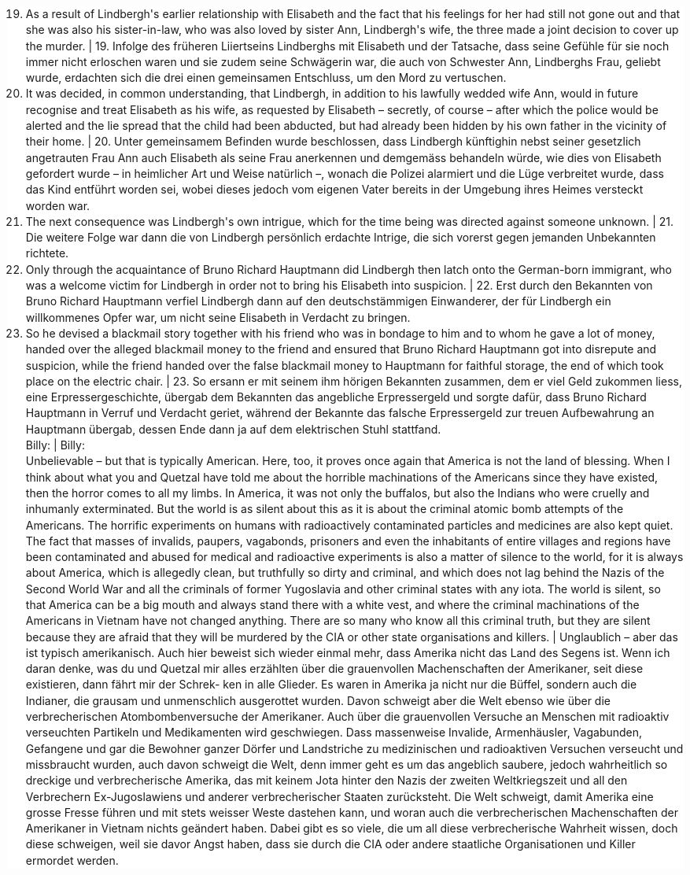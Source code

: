 19. As a result of Lindbergh's earlier relationship with Elisabeth and the fact that his feelings for her had still not gone out and that she was also his sister-in-law, who was also loved by sister Ann, Lindbergh's wife, the three made a joint decision to cover up the murder.  | 19. Infolge des früheren Liiertseins Lindberghs mit Elisabeth und der Tatsache, dass seine Gefühle für sie noch immer nicht erloschen waren und sie zudem seine Schwägerin war, die auch von Schwester Ann, Lindberghs Frau, geliebt wurde, erdachten sich die drei einen gemeinsamen Entschluss, um den Mord zu vertuschen.   
20. It was decided, in common understanding, that Lindbergh, in addition to his lawfully wedded wife Ann, would in future recognise and treat Elisabeth as his wife, as requested by Elisabeth – secretly, of course – after which the police would be alerted and the lie spread that the child had been abducted, but had already been hidden by his own father in the vicinity of their home.  | 20. Unter gemeinsamem Befinden wurde beschlossen, dass Lindbergh künftighin nebst seiner gesetzlich angetrauten Frau Ann auch Elisabeth als seine Frau anerkennen und demgemäss behandeln würde, wie dies von Elisabeth gefordert wurde – in heimlicher Art und Weise natürlich –, wonach die Polizei alarmiert und die Lüge verbreitet wurde, dass das Kind entführt worden sei, wobei dieses jedoch vom eigenen Vater bereits in der Umgebung ihres Heimes versteckt worden war.   
21. The next consequence was Lindbergh's own intrigue, which for the time being was directed against someone unknown.  | 21. Die weitere Folge war dann die von Lindbergh persönlich erdachte Intrige, die sich vorerst gegen jemanden Unbekannten richtete.   
22. Only through the acquaintance of Bruno Richard Hauptmann did Lindbergh then latch onto the German-born immigrant, who was a welcome victim for Lindbergh in order not to bring his Elisabeth into suspicion.  | 22. Erst durch den Bekannten von Bruno Richard Hauptmann verfiel Lindbergh dann auf den deutschstämmigen Einwanderer, der für Lindbergh ein willkommenes Opfer war, um nicht seine Elisabeth in Verdacht zu bringen.   
23. So he devised a blackmail story together with his friend who was in bondage to him and to whom he gave a lot of money, handed over the alleged blackmail money to the friend and ensured that Bruno Richard Hauptmann got into disrepute and suspicion, while the friend handed over the false blackmail money to Hauptmann for faithful storage, the end of which took place on the electric chair.  | 23. So ersann er mit seinem ihm hörigen Bekannten zusammen, dem er viel Geld zukommen liess, eine Erpressergeschichte, übergab dem Bekannten das angebliche Erpressergeld und sorgte dafür, dass Bruno Richard Hauptmann in Verruf und Verdacht geriet, während der Bekannte das falsche Erpressergeld zur treuen Aufbewahrung an Hauptmann übergab, dessen Ende dann ja auf dem elektrischen Stuhl stattfand.   
Billy:  | Billy:   
Unbelievable – but that is typically American. Here, too, it proves once again that America is not the land of blessing. When I think about what you and Quetzal have told me about the horrible machinations of the Americans since they have existed, then the horror comes to all my limbs. In America, it was not only the buffalos, but also the Indians who were cruelly and inhumanly exterminated. But the world is as silent about this as it is about the criminal atomic bomb attempts of the Americans. The horrific experiments on humans with radioactively contaminated particles and medicines are also kept quiet. The fact that masses of invalids, paupers, vagabonds, prisoners and even the inhabitants of entire villages and regions have been contaminated and abused for medical and radioactive experiments is also a matter of silence to the world, for it is always about America, which is allegedly clean, but truthfully so dirty and criminal, and which does not lag behind the Nazis of the Second World War and all the criminals of former Yugoslavia and other criminal states with any iota. The world is silent, so that America can be a big mouth and always stand there with a white vest, and where the criminal machinations of the Americans in Vietnam have not changed anything. There are so many who know all this criminal truth, but they are silent because they are afraid that they will be murdered by the CIA or other state organisations and killers.  | Unglaublich – aber das ist typisch amerikanisch. Auch hier beweist sich wieder einmal mehr, dass Amerika nicht das Land des Segens ist. Wenn ich daran denke, was du und Quetzal mir alles erzählten über die grauenvollen Machenschaften der Amerikaner, seit diese existieren, dann fährt mir der Schrek- ken in alle Glieder. Es waren in Amerika ja nicht nur die Büffel, sondern auch die Indianer, die grausam und unmenschlich ausgerottet wurden. Davon schweigt aber die Welt ebenso wie über die verbrecherischen Atombombenversuche der Amerikaner. Auch über die grauenvollen Versuche an Menschen mit radioaktiv verseuchten Partikeln und Medikamenten wird geschwiegen. Dass massenweise Invalide, Armenhäusler, Vagabunden, Gefangene und gar die Bewohner ganzer Dörfer und Landstriche zu medizinischen und radioaktiven Versuchen verseucht und missbraucht wurden, auch davon schweigt die Welt, denn immer geht es um das angeblich saubere, jedoch wahrheitlich so dreckige und verbrecherische Amerika, das mit keinem Jota hinter den Nazis der zweiten Weltkriegszeit und all den Verbrechern Ex-Jugoslawiens und anderer verbrecherischer Staaten zurücksteht. Die Welt schweigt, damit Amerika eine grosse Fresse führen und mit stets weisser Weste dastehen kann, und woran auch die verbrecherischen Machenschaften der Amerikaner in Vietnam nichts geändert haben. Dabei gibt es so viele, die um all diese verbrecherische Wahrheit wissen, doch diese schweigen, weil sie davor Angst haben, dass sie durch die CIA oder andere staatliche Organisationen und Killer ermordet werden.   
